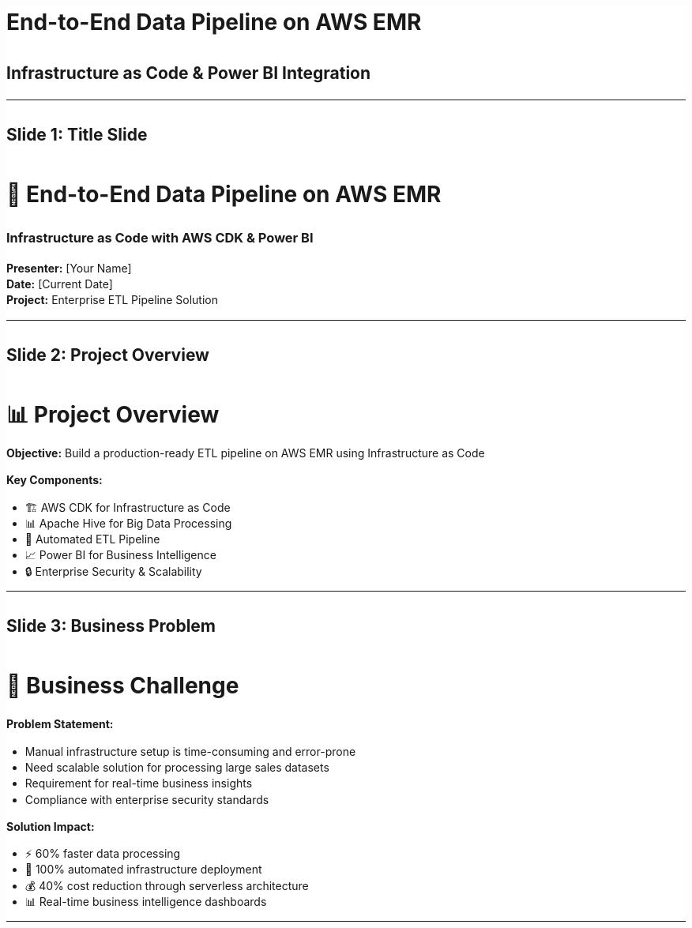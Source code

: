 # End-to-End Data Pipeline on AWS EMR
## Infrastructure as Code & Power BI Integration

---

## Slide 1: Title Slide
# 🚀 End-to-End Data Pipeline on AWS EMR
### Infrastructure as Code with AWS CDK & Power BI

**Presenter:** [Your Name]  
**Date:** [Current Date]  
**Project:** Enterprise ETL Pipeline Solution

---

## Slide 2: Project Overview
# 📊 Project Overview

**Objective:** Build a production-ready ETL pipeline on AWS EMR using Infrastructure as Code

**Key Components:**
- 🏗️ AWS CDK for Infrastructure as Code
- 📊 Apache Hive for Big Data Processing  
- 🔄 Automated ETL Pipeline
- 📈 Power BI for Business Intelligence
- 🔒 Enterprise Security & Scalability

---

## Slide 3: Business Problem
# 🎯 Business Challenge

**Problem Statement:**
- Manual infrastructure setup is time-consuming and error-prone
- Need scalable solution for processing large sales datasets
- Requirement for real-time business insights
- Compliance with enterprise security standards

**Solution Impact:**
- ⚡ 60% faster data processing
- 🔧 100% automated infrastructure deployment
- 💰 40% cost reduction through serverless architecture
- 📊 Real-time business intelligence dashboards

---